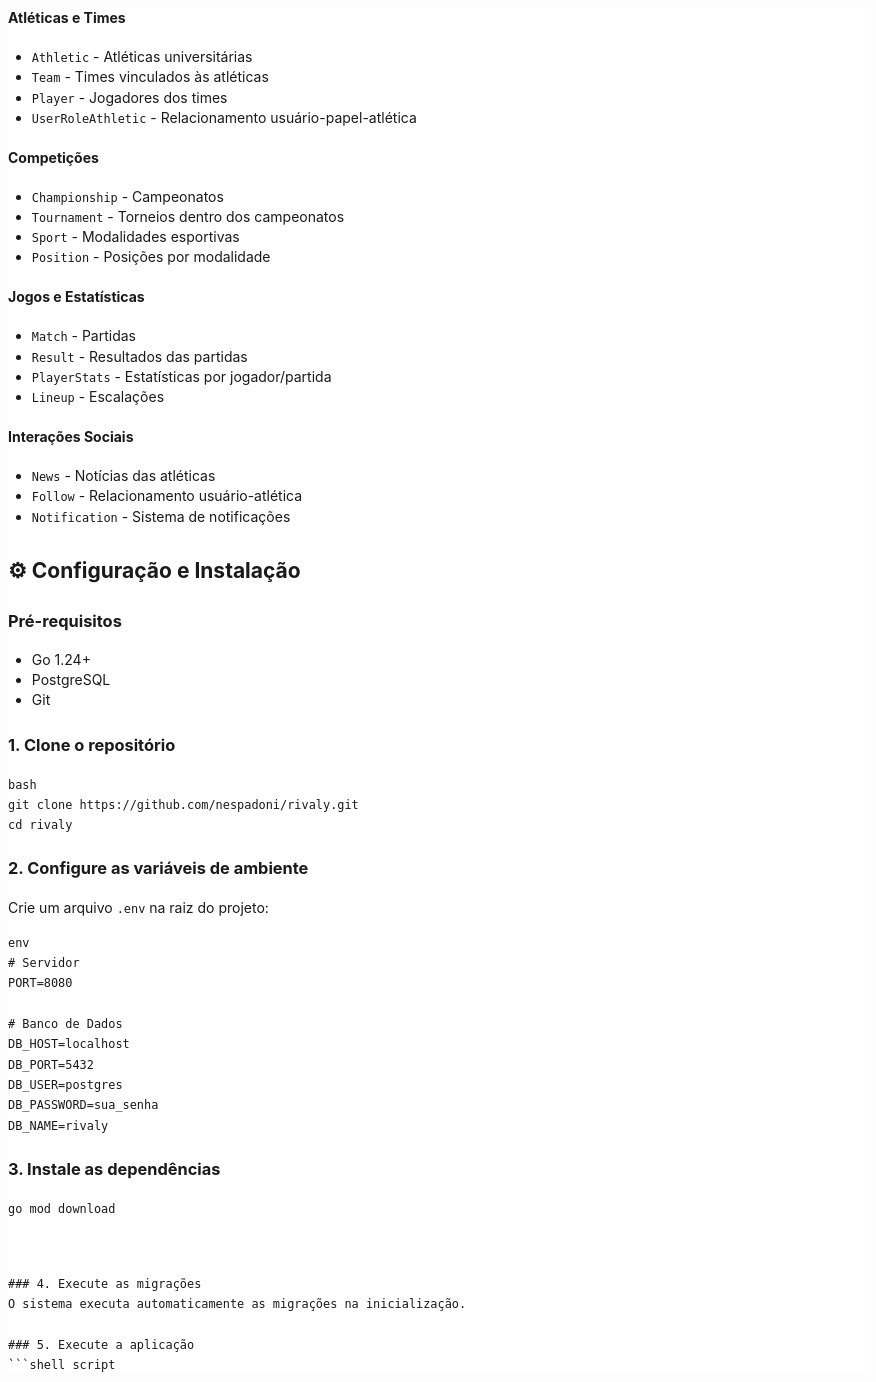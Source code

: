 #### Atléticas e Times  
- `Athletic` - Atléticas universitárias
- `Team` - Times vinculados às atléticas
- `Player` - Jogadores dos times
- `UserRoleAthletic` - Relacionamento usuário-papel-atlética

#### Competições
- `Championship` - Campeonatos
- `Tournament` - Torneios dentro dos campeonatos
- `Sport` - Modalidades esportivas
- `Position` - Posições por modalidade

#### Jogos e Estatísticas
- `Match` - Partidas
- `Result` - Resultados das partidas
- `PlayerStats` - Estatísticas por jogador/partida
- `Lineup` - Escalações

#### Interações Sociais
- `News` - Notícias das atléticas
- `Follow` - Relacionamento usuário-atlética
- `Notification` - Sistema de notificações

## ⚙️ Configuração e Instalação

### Pré-requisitos
- Go 1.24+
- PostgreSQL
- Git

### 1. Clone o repositório
```
bash
git clone https://github.com/nespadoni/rivaly.git
cd rivaly
```
### 2. Configure as variáveis de ambiente
Crie um arquivo `.env` na raiz do projeto:
```
env
# Servidor
PORT=8080

# Banco de Dados
DB_HOST=localhost
DB_PORT=5432
DB_USER=postgres
DB_PASSWORD=sua_senha
DB_NAME=rivaly
```
### 3. Instale as dependências
```bash
go mod download
```
```


### 4. Execute as migrações
O sistema executa automaticamente as migrações na inicialização.

### 5. Execute a aplicação
```shell script
```